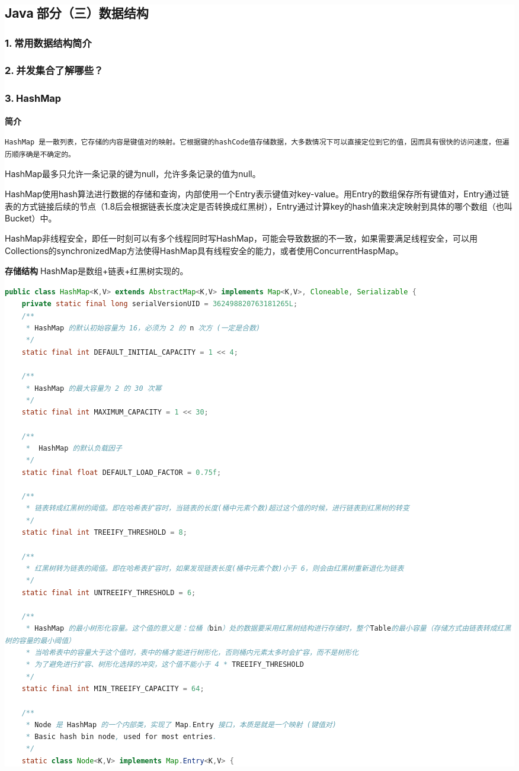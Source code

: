 ## Java 部分（三）数据结构

### 1.  <span id="java_structure_1">常用数据结构简介</span>



### 2. <span id="java_structure_2">并发集合了解哪些？</span>



### 3. <span id="java_structure_3">HashMap</span>

**简介**

	HashMap 是一散列表，它存储的内容是键值对的映射。它根据键的hashCode值存储数据，大多数情况下可以直接定位到它的值，因而具有很快的访问速度，但遍历顺序确是不确定的。

HashMap最多只允许一条记录的键为null，允许多条记录的值为null。

HashMap使用hash算法进行数据的存储和查询，内部使用一个Entry表示键值对key-value。用Entry的数组保存所有键值对，Entry通过链表的方式链接后续的节点（1.8后会根据链表长度决定是否转换成红黑树），Entry通过计算key的hash值来决定映射到具体的哪个数组（也叫Bucket）中。

HashMap非线程安全，即任一时刻可以有多个线程同时写HashMap，可能会导致数据的不一致，如果需要满足线程安全，可以用Collections的synchronizedMap方法使得HashMap具有线程安全的能力，或者使用ConcurrentHaspMap。

**存储结构**
HashMap是数组+链表+红黑树实现的。

```java
public class HashMap<K,V> extends AbstractMap<K,V> implements Map<K,V>, Cloneable, Serializable {
    private static final long serialVersionUID = 362498820763181265L;
    /**
     * HashMap 的默认初始容量为 16，必须为 2 的 n 次方 (一定是合数)
     */
    static final int DEFAULT_INITIAL_CAPACITY = 1 << 4;

    /**
     * HashMap 的最大容量为 2 的 30 次幂
     */
    static final int MAXIMUM_CAPACITY = 1 << 30;        

    /**
     *  HashMap 的默认负载因子
     */
    static final float DEFAULT_LOAD_FACTOR = 0.75f;

    /**
     * 链表转成红黑树的阈值。即在哈希表扩容时，当链表的长度(桶中元素个数)超过这个值的时候，进行链表到红黑树的转变
     */
    static final int TREEIFY_THRESHOLD = 8;

    /**
     * 红黑树转为链表的阈值。即在哈希表扩容时，如果发现链表长度(桶中元素个数)小于 6，则会由红黑树重新退化为链表
     */
    static final int UNTREEIFY_THRESHOLD = 6;

    /**
     * HashMap 的最小树形化容量。这个值的意义是：位桶（bin）处的数据要采用红黑树结构进行存储时，整个Table的最小容量（存储方式由链表转成红黑树的容量的最小阈值）
     * 当哈希表中的容量大于这个值时，表中的桶才能进行树形化，否则桶内元素太多时会扩容，而不是树形化
     * 为了避免进行扩容、树形化选择的冲突，这个值不能小于 4 * TREEIFY_THRESHOLD
     */
    static final int MIN_TREEIFY_CAPACITY = 64;

    /**
     * Node 是 HashMap 的一个内部类，实现了 Map.Entry 接口，本质是就是一个映射 (键值对)
     * Basic hash bin node, used for most entries.
     */
    static class Node<K,V> implements Map.Entry<K,V> {
```
